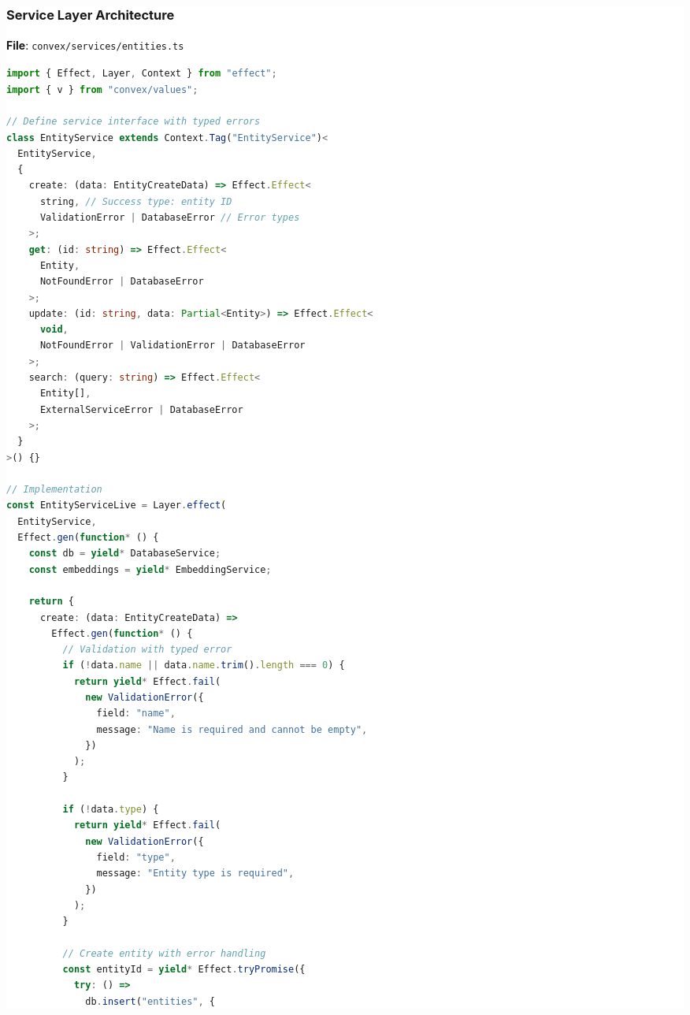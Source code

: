### Service Layer Architecture

**File**: `convex/services/entities.ts`

```typescript
import { Effect, Layer, Context } from "effect";
import { v } from "convex/values";

// Define service interface with typed errors
class EntityService extends Context.Tag("EntityService")<
  EntityService,
  {
    create: (data: EntityCreateData) => Effect.Effect<
      string, // Success type: entity ID
      ValidationError | DatabaseError // Error types
    >;
    get: (id: string) => Effect.Effect<
      Entity,
      NotFoundError | DatabaseError
    >;
    update: (id: string, data: Partial<Entity>) => Effect.Effect<
      void,
      NotFoundError | ValidationError | DatabaseError
    >;
    search: (query: string) => Effect.Effect<
      Entity[],
      ExternalServiceError | DatabaseError
    >;
  }
>() {}

// Implementation
const EntityServiceLive = Layer.effect(
  EntityService,
  Effect.gen(function* () {
    const db = yield* DatabaseService;
    const embeddings = yield* EmbeddingService;

    return {
      create: (data: EntityCreateData) =>
        Effect.gen(function* () {
          // Validation with typed error
          if (!data.name || data.name.trim().length === 0) {
            return yield* Effect.fail(
              new ValidationError({
                field: "name",
                message: "Name is required and cannot be empty",
              })
            );
          }

          if (!data.type) {
            return yield* Effect.fail(
              new ValidationError({
                field: "type",
                message: "Entity type is required",
              })
            );
          }

          // Create entity with error handling
          const entityId = yield* Effect.tryPromise({
            try: () =>
              db.insert("entities", {
```